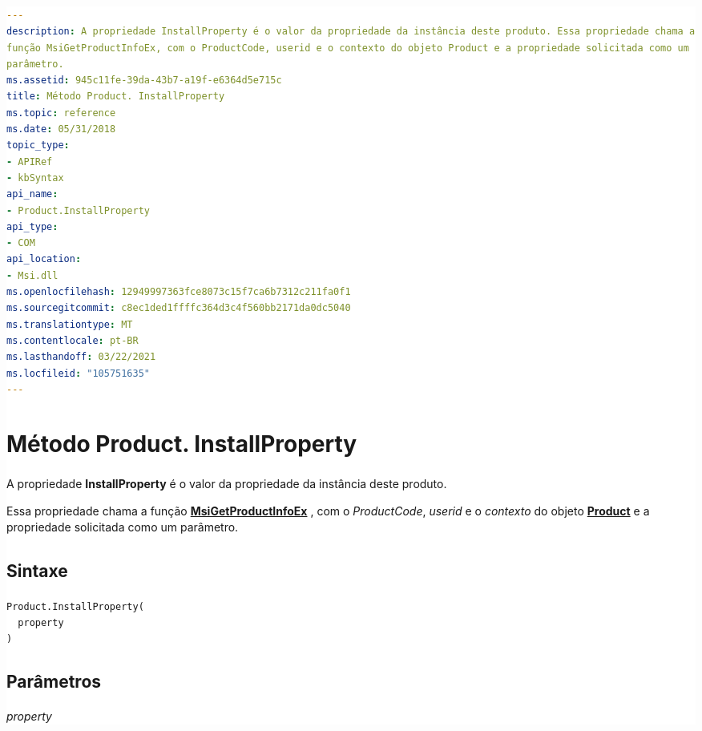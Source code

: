 ```yaml
---
description: A propriedade InstallProperty é o valor da propriedade da instância deste produto. Essa propriedade chama a função MsiGetProductInfoEx, com o ProductCode, userid e o contexto do objeto Product e a propriedade solicitada como um parâmetro.
ms.assetid: 945c11fe-39da-43b7-a19f-e6364d5e715c
title: Método Product. InstallProperty
ms.topic: reference
ms.date: 05/31/2018
topic_type:
- APIRef
- kbSyntax
api_name:
- Product.InstallProperty
api_type:
- COM
api_location:
- Msi.dll
ms.openlocfilehash: 12949997363fce8073c15f7ca6b7312c211fa0f1
ms.sourcegitcommit: c8ec1ded1ffffc364d3c4f560bb2171da0dc5040
ms.translationtype: MT
ms.contentlocale: pt-BR
ms.lasthandoff: 03/22/2021
ms.locfileid: "105751635"
---
```

# <a name="productinstallproperty-method"></a>Método Product. InstallProperty

A propriedade **InstallProperty** é o valor da propriedade da instância deste produto.

Essa propriedade chama a função [**MsiGetProductInfoEx**](/windows/desktop/api/Msi/nf-msi-msigetproductinfoexa) , com o *ProductCode*, *userid* e o *contexto* do objeto [**Product**](product-object.md) e a propriedade solicitada como um parâmetro.

## <a name="syntax"></a>Sintaxe


```JScript
Product.InstallProperty(
  property
)
```



## <a name="parameters"></a>Parâmetros

<dl> <dt>

*property* 
</dt> <dd>
